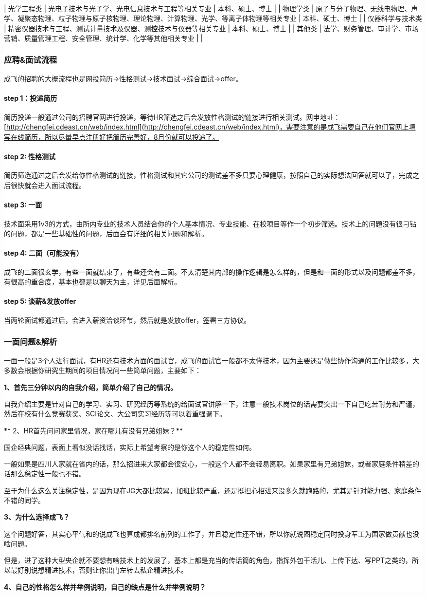 |  光学工程类 | 光电子技术与光子学、光电信息技术与工程等相关专业 | 本科、硕士、博士 |
|  物理学类 | 原子与分子物理、无线电物理、声学、凝聚态物理、粒子物理与原子核物理、理论物理、计算物理、光学、等离子体物理等相关专业 | 本科、硕士、博士 |
|  仪器科学与技术类 | 精密仪器技术与工程、测试计量技术及仪器、测控技术与仪器等相关专业 | 本科、硕士、博士 |
|  其他类 | 法学、财务管理、审计学、市场营销、质量管理工程、安全管理、统计学、化学等其他相关专业 |  |

### 应聘&面试流程

成飞的招聘的大概流程也是网投简历->性格测试->技术面试->综合面试->offer。

#### step 1：投递简历

简历投递一般通过公司的招聘官网进行投递，等待HR筛选之后会发放性格测试的链接进行相关测试。网申地址：[http://chengfei.cdeast.cn/web/index.html](http://chengfei.cdeast.cn/web/index.html)，需要注意的是成飞需要自己在他们官网上填写在线简历，所以尽量早点注册好把简历完善好，8月份就可以投递了。

#### step 2: 性格测试

简历筛选通过之后会发给你性格测试的链接，性格测试和其它公司的测试差不多只要心理健康，按照自己的实际想法回答就可以了，完成之后很快就会进入面试流程。

#### step 3: 一面

技术面采用1v3的方式，由所内专业的技术人员结合你的个人基本情况、专业技能、在校项目等作一个初步筛选。技术上的问题没有很刁钻的问题，都是一些基础性的问题，后面会有详细的相关问题和解析。

#### step 4: 二面（可能没有）

成飞的二面很玄学，有些一面就结束了，有些还会有二面。不太清楚其内部的操作逻辑是怎么样的，但是和一面的形式以及问题都差不多，有很高的重合度，基本也都是以聊天为主，详见后面解析。

#### step 5: 谈薪&发放offer

当两轮面试都通过后，会进入薪资洽谈环节，然后就是发放offer，签署三方协议。

### 一面问题&解析


一面一般是3个人进行面试，有HR还有技术方面的面试官，成飞的面试官一般都不太懂技术，因为主要还是做些协作沟通的工作比较多，大多数会根据你研究生期间的项目情况问一些简单问题，主要如下：


**1、首先三分钟以内的自我介绍，简单介绍了自己的情况。**

自我介绍主要是针对自己的学习、实习、研究经历等系统的给面试官讲解一下，注意一般技术岗位的话需要突出一下自己吃苦耐劳和严谨，然后在校有什么竞赛获奖、SCI论文、大公司实习经历等可以着重强调下。

**
2、HR首先问问家里情况，家在哪儿有没有兄弟姐妹？**

国企经典问题，表面上看似没话找话，实际上希望考察的是你这个人的稳定性如何。

一般如果是四川人家就在省内的话，那么招进来大家都会很安心，一般这个人都不会轻易离职。如果家里有兄弟姐妹，或者家庭条件稍差的话那么稳定性一般也不错。

至于为什么这么关注稳定性，是因为现在JG大都比较累，加班比较严重，还是挺担心招进来没多久就跑路的，尤其是针对能力强、家庭条件不错的同学。

**3、为什么选择成飞？**

这个问题好答，其实心平气和的说成飞也算成都排名前列的工作了，并且稳定性还不错，所以你就说图稳定同时投身军工为国家做贡献也没啥问题。

但是，进了这种大型央企就不要想有啥技术上的发展了，基本上都是充当的传话筒的角色，指挥外包干活儿、上传下达、写PPT之类的，所以最好别说想精进技术，否则让你出门左转去私企精进技术。

**4、自己的性格怎么样并举例说明，自己的缺点是什么并举例说明？**

